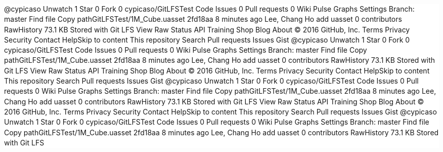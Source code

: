  @cypicaso
 Unwatch 1
  Star 0
 Fork 0 cypicaso/GitLFSTest
 Code  Issues 0  Pull requests 0  Wiki  Pulse  Graphs  Settings
Branch: master Find file Copy pathGitLFSTest/1M_Cube.uasset
2fd18aa  8 minutes ago
 Lee, Chang Ho add uasset
0 contributors
RawHistory   73.1 KB   Stored with Git LFS
View Raw
Status API Training Shop Blog About
© 2016 GitHub, Inc. Terms Privacy Security Contact HelpSkip to content
This repository
Search
Pull requests
Issues
Gist
 @cypicaso
 Unwatch 1
  Star 0
 Fork 0 cypicaso/GitLFSTest
 Code  Issues 0  Pull requests 0  Wiki  Pulse  Graphs  Settings
Branch: master Find file Copy pathGitLFSTest/1M_Cube.uasset
2fd18aa  8 minutes ago
 Lee, Chang Ho add uasset
0 contributors
RawHistory   73.1 KB   Stored with Git LFS
View Raw
Status API Training Shop Blog About
© 2016 GitHub, Inc. Terms Privacy Security Contact HelpSkip to content
This repository
Search
Pull requests
Issues
Gist
 @cypicaso
 Unwatch 1
  Star 0
 Fork 0 cypicaso/GitLFSTest
 Code  Issues 0  Pull requests 0  Wiki  Pulse  Graphs  Settings
Branch: master Find file Copy pathGitLFSTest/1M_Cube.uasset
2fd18aa  8 minutes ago
 Lee, Chang Ho add uasset
0 contributors
RawHistory   73.1 KB   Stored with Git LFS
View Raw
Status API Training Shop Blog About
© 2016 GitHub, Inc. Terms Privacy Security Contact HelpSkip to content
This repository
Search
Pull requests
Issues
Gist
 @cypicaso
 Unwatch 1
  Star 0
 Fork 0 cypicaso/GitLFSTest
 Code  Issues 0  Pull requests 0  Wiki  Pulse  Graphs  Settings
Branch: master Find file Copy pathGitLFSTest/1M_Cube.uasset
2fd18aa  8 minutes ago
 Lee, Chang Ho add uasset
0 contributors
RawHistory   73.1 KB   Stored with Git LFS